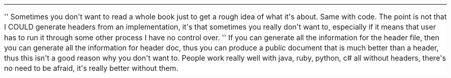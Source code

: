 ----
'' 
Sometimes you don't want to read a whole book just to get a rough idea of what it's about. Same with code. The point is not that I COULD generate headers from an implementation, it's that sometimes you really don't want to, especially if it means that user has to run it through some other process I have no control over.
''
If you can generate all the information for the header file, then you can generate all the information for header doc, thus you can produce a public document that is much better than a header, thus this isn't a good reason why you don't want to. People work really well with java, ruby, python, c# all without headers, there's no need to be afraid, it's really better without them.